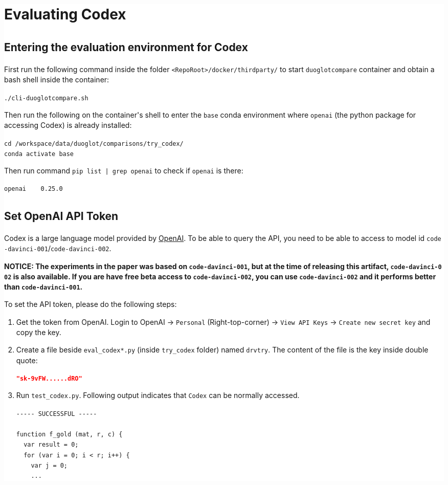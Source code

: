 # Evaluating Codex

## Entering the evaluation environment for Codex 

First run the following command inside the folder `<RepoRoot>/docker/thirdparty/` to start `duoglotcompare` container and obtain a bash shell inside the container:

```sh
./cli-duoglotcompare.sh
```

Then run the following on the container's shell to enter the `base` conda environment where `openai` (the python package for accessing Codex) is already installed:

```
cd /workspace/data/duoglot/comparisons/try_codex/
conda activate base
```

Then run command `pip list | grep openai` to check if `openai` is there:
```
openai    0.25.0
```


## Set OpenAI API Token

Codex is a large language model provided by [OpenAI](https://openai.com/api/). To be able to query the API, you need to be able to access to model id `code-davinci-001`/`code-davinci-002`. 

**NOTICE: The experiments in the paper was based on `code-davinci-001`, but at the time of releasing this artifact, `code-davinci-002` is also available. If you are have free beta access to `code-davinci-002`, you can use `code-davinci-002` and it performs better than `code-davinci-001`.**

To set the API token, please do the following steps:  

1. Get the token from OpenAI. Login to OpenAI -> `Personal` (Right-top-corner) -> `View API Keys` -> `Create new secret key` and copy the key.

2. Create a file beside `eval_codex*.py` (inside `try_codex` folder) named `drvtry`. The content of the file is the key inside double quote:
    ```json
    "sk-9vFW......dRO"
    ```

3. Run `test_codex.py`. Following output indicates that `Codex` can be normally accessed.
    ```
    ----- SUCCESSFUL -----

    function f_gold (mat, r, c) {
      var result = 0;
      for (var i = 0; i < r; i++) {
        var j = 0;
        ...
    ```
